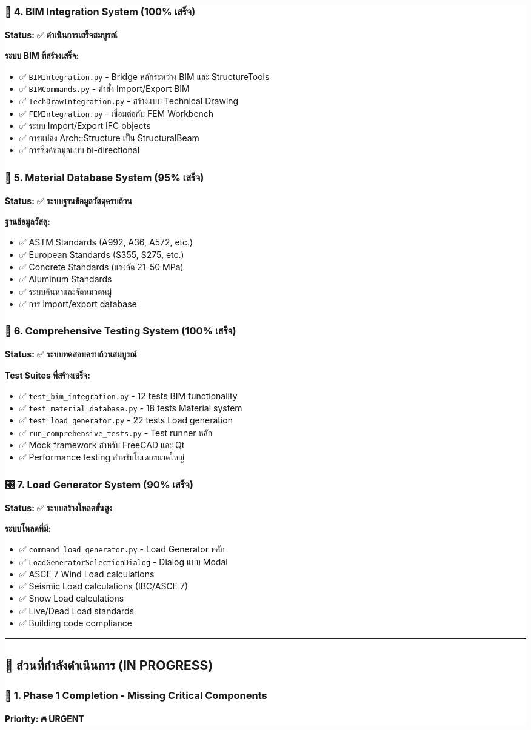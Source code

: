 ### 🌉 **4. BIM Integration System (100% เสร็จ)**
**Status:** ✅ **ดำเนินการเสร็จสมบูรณ์**

**ระบบ BIM ที่สร้างเสร็จ:**
- ✅ `BIMIntegration.py` - Bridge หลักระหว่าง BIM และ StructureTools
- ✅ `BIMCommands.py` - คำสั่ง Import/Export BIM
- ✅ `TechDrawIntegration.py` - สร้างแบบ Technical Drawing
- ✅ `FEMIntegration.py` - เชื่อมต่อกับ FEM Workbench
- ✅ ระบบ Import/Export IFC objects
- ✅ การแปลง Arch::Structure เป็น StructuralBeam
- ✅ การซิงค์ข้อมูลแบบ bi-directional

### 💾 **5. Material Database System (95% เสร็จ)**
**Status:** ✅ **ระบบฐานข้อมูลวัสดุครบถ้วน**

**ฐานข้อมูลวัสดุ:**
- ✅ ASTM Standards (A992, A36, A572, etc.)
- ✅ European Standards (S355, S275, etc.)
- ✅ Concrete Standards (แรงอัด 21-50 MPa)
- ✅ Aluminum Standards
- ✅ ระบบค้นหาและจัดหมวดหมู่
- ✅ การ import/export database

### 🧪 **6. Comprehensive Testing System (100% เสร็จ)**
**Status:** ✅ **ระบบทดสอบครบถ้วนสมบูรณ์**

**Test Suites ที่สร้างเสร็จ:**
- ✅ `test_bim_integration.py` - 12 tests BIM functionality
- ✅ `test_material_database.py` - 18 tests Material system
- ✅ `test_load_generator.py` - 22 tests Load generation
- ✅ `run_comprehensive_tests.py` - Test runner หลัก
- ✅ Mock framework สำหรับ FreeCAD และ Qt
- ✅ Performance testing สำหรับโมเดลขนาดใหญ่

### 🎛️ **7. Load Generator System (90% เสร็จ)**
**Status:** ✅ **ระบบสร้างโหลดขั้นสูง**

**ระบบโหลดที่มี:**
- ✅ `command_load_generator.py` - Load Generator หลัก
- ✅ `LoadGeneratorSelectionDialog` - Dialog แบบ Modal
- ✅ ASCE 7 Wind Load calculations
- ✅ Seismic Load calculations (IBC/ASCE 7)
- ✅ Snow Load calculations
- ✅ Live/Dead Load standards
- ✅ Building code compliance

---

## 🔄 **ส่วนที่กำลังดำเนินการ (IN PROGRESS)**

### 🚧 **1. Phase 1 Completion - Missing Critical Components**
**Priority: 🔥 URGENT**
